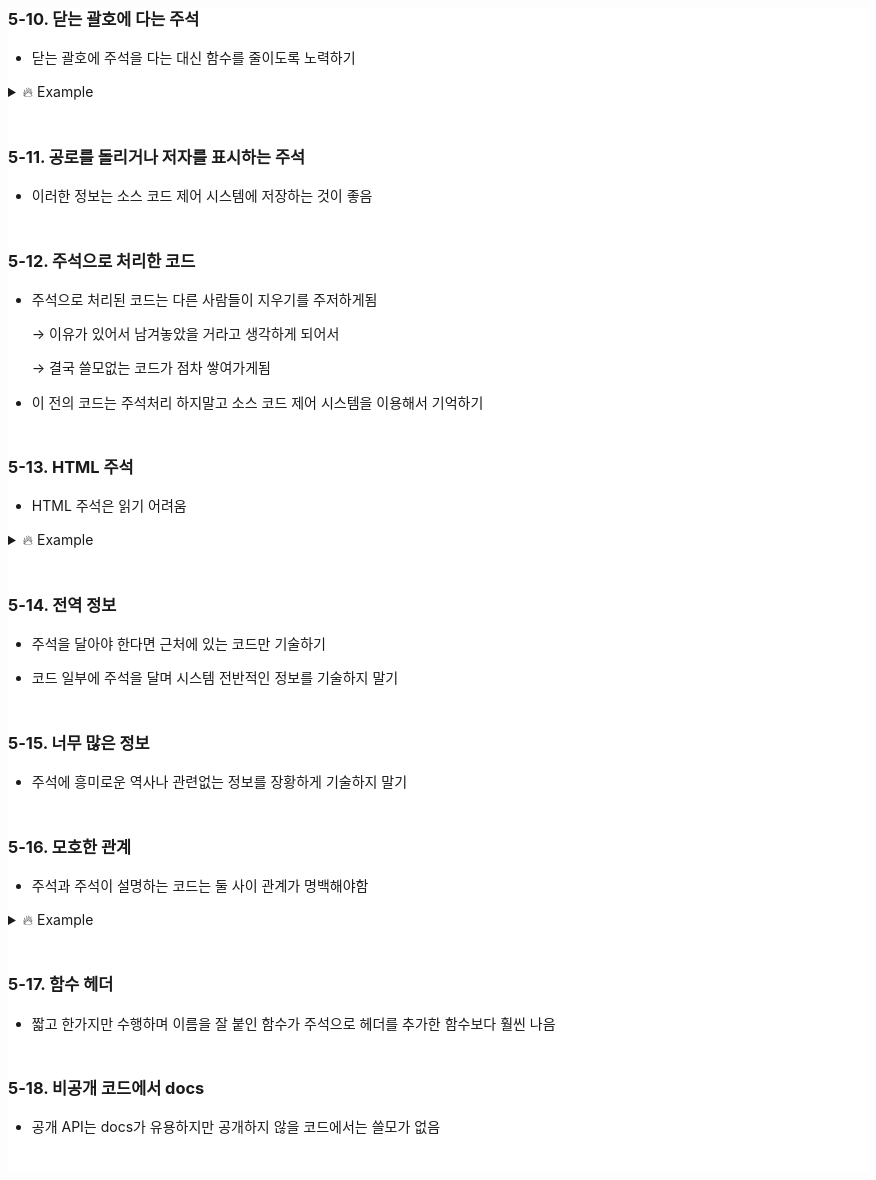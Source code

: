 ### 5-10. 닫는 괄호에 다는 주석

- 닫는 괄호에 주석을 다는 대신 함수를 줄이도록 노력하기
<details markdown = "1"><summary> 🔥 Example </summary></details>
<br>

### 5-11. 공로를 돌리거나 저자를 표시하는 주석

- 이러한 정보는 소스 코드 제어 시스템에 저장하는 것이 좋음
<br><br>
  
### 5-12. 주석으로 처리한 코드

- 주석으로 처리된 코드는 다른 사람들이 지우기를 주저하게됨
    
    → 이유가 있어서 남겨놓았을 거라고 생각하게 되어서
    
    → 결국 쓸모없는 코드가 점차 쌓여가게됨
    
- 이 전의 코드는 주석처리 하지말고 소스 코드 제어 시스템을 이용해서 기억하기
<br><br>
  
### 5-13. HTML 주석

- HTML 주석은 읽기 어려움
<details markdown = "1"><summary> 🔥 Example </summary></details>
<br>

### 5-14. 전역 정보

- 주석을 달아야 한다면 근처에 있는 코드만 기술하기
  
- 코드 일부에 주석을 달며 시스템 전반적인 정보를 기술하지 말기
<br><br>
  
### 5-15. 너무 많은 정보

- 주석에 흥미로운 역사나 관련없는 정보를 장황하게 기술하지 말기
<br><br>
  
### 5-16. 모호한 관계

- 주석과 주석이 설명하는 코드는 둘 사이 관계가 명백해야함
<details markdown = "1"><summary> 🔥 Example </summary></details>
<br>

### 5-17. 함수 헤더

- 짧고 한가지만 수행하며 이름을 잘 붙인 함수가 주석으로 헤더를 추가한 함수보다 훨씬 나음
<br><br>
  
### 5-18. 비공개 코드에서 docs

- 공개 API는 docs가 유용하지만 공개하지 않을 코드에서는 쓸모가 없음

<br>
